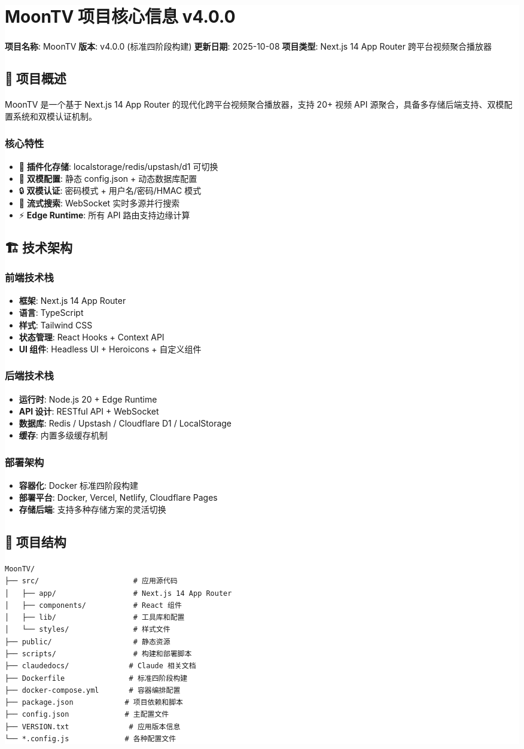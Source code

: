 # MoonTV 项目核心信息 v4.0.0

**项目名称**: MoonTV
**版本**: v4.0.0 (标准四阶段构建)
**更新日期**: 2025-10-08
**项目类型**: Next.js 14 App Router 跨平台视频聚合播放器

## 🎯 项目概述

MoonTV 是一个基于 Next.js 14 App Router 的现代化跨平台视频聚合播放器，支持 20+ 视频 API 源聚合，具备多存储后端支持、双模配置系统和双模认证机制。

### 核心特性

- 🔌 **插件化存储**: localstorage/redis/upstash/d1 可切换
- 🔄 **双模配置**: 静态 config.json + 动态数据库配置
- 🔒 **双模认证**: 密码模式 + 用户名/密码/HMAC 模式
- 🌊 **流式搜索**: WebSocket 实时多源并行搜索
- ⚡ **Edge Runtime**: 所有 API 路由支持边缘计算

## 🏗️ 技术架构

### 前端技术栈

- **框架**: Next.js 14 App Router
- **语言**: TypeScript
- **样式**: Tailwind CSS
- **状态管理**: React Hooks + Context API
- **UI 组件**: Headless UI + Heroicons + 自定义组件

### 后端技术栈

- **运行时**: Node.js 20 + Edge Runtime
- **API 设计**: RESTful API + WebSocket
- **数据库**: Redis / Upstash / Cloudflare D1 / LocalStorage
- **缓存**: 内置多级缓存机制

### 部署架构

- **容器化**: Docker 标准四阶段构建
- **部署平台**: Docker, Vercel, Netlify, Cloudflare Pages
- **存储后端**: 支持多种存储方案的灵活切换

## 📁 项目结构

```
MoonTV/
├── src/                      # 应用源代码
│   ├── app/                  # Next.js 14 App Router
│   ├── components/           # React 组件
│   ├── lib/                  # 工具库和配置
│   └── styles/               # 样式文件
├── public/                   # 静态资源
├── scripts/                  # 构建和部署脚本
├── claudedocs/              # Claude 相关文档
├── Dockerfile               # 标准四阶段构建
├── docker-compose.yml       # 容器编排配置
├── package.json            # 项目依赖和脚本
├── config.json             # 主配置文件
├── VERSION.txt              # 应用版本信息
└── *.config.js             # 各种配置文件
```
